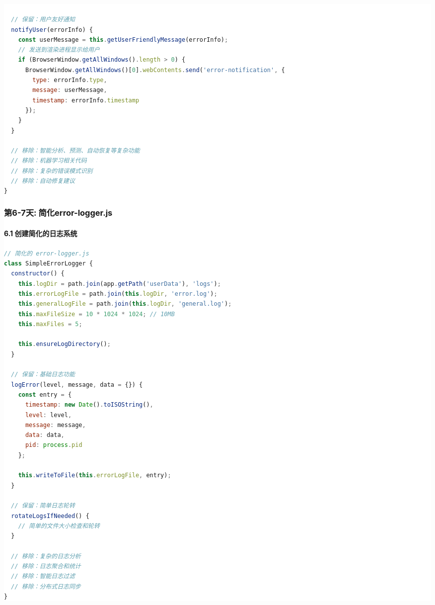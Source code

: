 ```javascript

  // 保留：用户友好通知
  notifyUser(errorInfo) {
    const userMessage = this.getUserFriendlyMessage(errorInfo);
    // 发送到渲染进程显示给用户
    if (BrowserWindow.getAllWindows().length > 0) {
      BrowserWindow.getAllWindows()[0].webContents.send('error-notification', {
        type: errorInfo.type,
        message: userMessage,
        timestamp: errorInfo.timestamp
      });
    }
  }

  // 移除：智能分析、预测、自动恢复等复杂功能
  // 移除：机器学习相关代码
  // 移除：复杂的错误模式识别
  // 移除：自动修复建议
}
```

### 第6-7天: 简化error-logger.js

#### 6.1 创建简化的日志系统
```javascript
// 简化的 error-logger.js
class SimpleErrorLogger {
  constructor() {
    this.logDir = path.join(app.getPath('userData'), 'logs');
    this.errorLogFile = path.join(this.logDir, 'error.log');
    this.generalLogFile = path.join(this.logDir, 'general.log');
    this.maxFileSize = 10 * 1024 * 1024; // 10MB
    this.maxFiles = 5;
    
    this.ensureLogDirectory();
  }

  // 保留：基础日志功能
  logError(level, message, data = {}) {
    const entry = {
      timestamp: new Date().toISOString(),
      level: level,
      message: message,
      data: data,
      pid: process.pid
    };

    this.writeToFile(this.errorLogFile, entry);
  }

  // 保留：简单日志轮转
  rotateLogsIfNeeded() {
    // 简单的文件大小检查和轮转
  }

  // 移除：复杂的日志分析
  // 移除：日志聚合和统计
  // 移除：智能日志过滤
  // 移除：分布式日志同步
}
```
